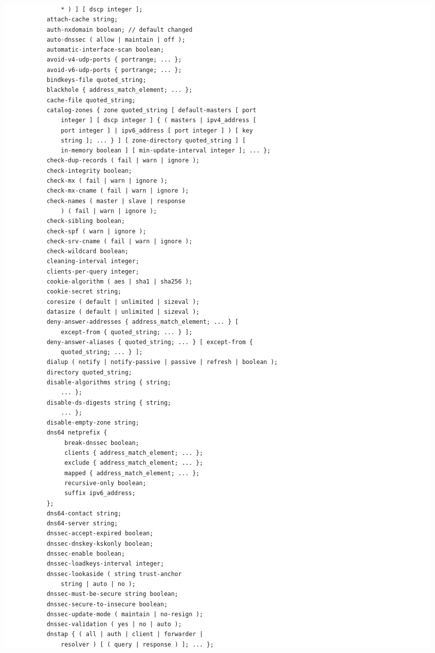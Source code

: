                     * ) ] [ dscp integer ];
                attach-cache string;
                auth-nxdomain boolean; // default changed
                auto-dnssec ( allow | maintain | off );
                automatic-interface-scan boolean;
                avoid-v4-udp-ports { portrange; ... };
                avoid-v6-udp-ports { portrange; ... };
                bindkeys-file quoted_string;
                blackhole { address_match_element; ... };
                cache-file quoted_string;
                catalog-zones { zone quoted_string [ default-masters [ port
                    integer ] [ dscp integer ] { ( masters | ipv4_address [
                    port integer ] | ipv6_address [ port integer ] ) [ key
                    string ]; ... } ] [ zone-directory quoted_string ] [
                    in-memory boolean ] [ min-update-interval integer ]; ... };
                check-dup-records ( fail | warn | ignore );
                check-integrity boolean;
                check-mx ( fail | warn | ignore );
                check-mx-cname ( fail | warn | ignore );
                check-names ( master | slave | response
                    ) ( fail | warn | ignore );
                check-sibling boolean;
                check-spf ( warn | ignore );
                check-srv-cname ( fail | warn | ignore );
                check-wildcard boolean;
                cleaning-interval integer;
                clients-per-query integer;
                cookie-algorithm ( aes | sha1 | sha256 );
                cookie-secret string;
                coresize ( default | unlimited | sizeval );
                datasize ( default | unlimited | sizeval );
                deny-answer-addresses { address_match_element; ... } [
                    except-from { quoted_string; ... } ];
                deny-answer-aliases { quoted_string; ... } [ except-from {
                    quoted_string; ... } ];
                dialup ( notify | notify-passive | passive | refresh | boolean );
                directory quoted_string;
                disable-algorithms string { string;
                    ... };
                disable-ds-digests string { string;
                    ... };
                disable-empty-zone string;
                dns64 netprefix {
                     break-dnssec boolean;
                     clients { address_match_element; ... };
                     exclude { address_match_element; ... };
                     mapped { address_match_element; ... };
                     recursive-only boolean;
                     suffix ipv6_address;
                };
                dns64-contact string;
                dns64-server string;
                dnssec-accept-expired boolean;
                dnssec-dnskey-kskonly boolean;
                dnssec-enable boolean;
                dnssec-loadkeys-interval integer;
                dnssec-lookaside ( string trust-anchor
                    string | auto | no );
                dnssec-must-be-secure string boolean;
                dnssec-secure-to-insecure boolean;
                dnssec-update-mode ( maintain | no-resign );
                dnssec-validation ( yes | no | auto );
                dnstap { ( all | auth | client | forwarder |
                    resolver ) [ ( query | response ) ]; ... };